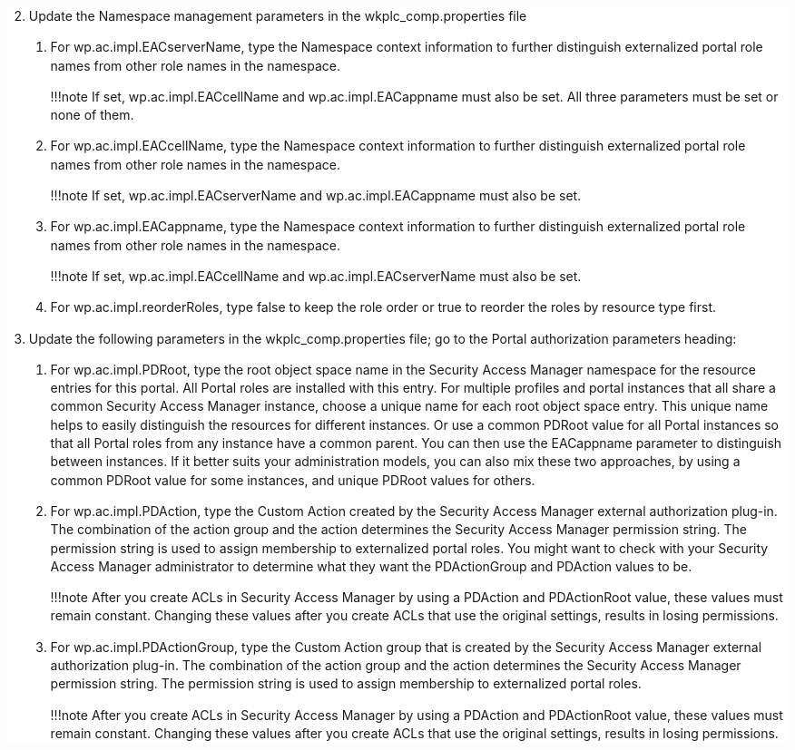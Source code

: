 2.  Update the Namespace management parameters in the wkplc\_comp.properties file

    1.  For wp.ac.impl.EACserverName, type the Namespace context information to further distinguish externalized portal role names from other role names in the namespace.

        !!!note
            If set, wp.ac.impl.EACcellName and wp.ac.impl.EACappname must also be set. All three parameters must be set or none of them.

    2.  For wp.ac.impl.EACcellName, type the Namespace context information to further distinguish externalized portal role names from other role names in the namespace.

        !!!note
            If set, wp.ac.impl.EACserverName and wp.ac.impl.EACappname must also be set.

    3.  For wp.ac.impl.EACappname, type the Namespace context information to further distinguish externalized portal role names from other role names in the namespace.

        !!!note
            If set, wp.ac.impl.EACcellName and wp.ac.impl.EACserverName must also be set.

    4.  For wp.ac.impl.reorderRoles, type false to keep the role order or true to reorder the roles by resource type first.

3.  Update the following parameters in the wkplc\_comp.properties file; go to the Portal authorization parameters heading:

    1.  For wp.ac.impl.PDRoot, type the root object space name in the Security Access Manager namespace for the resource entries for this portal. All Portal roles are installed with this entry. For multiple profiles and portal instances that all share a common Security Access Manager instance, choose a unique name for each root object space entry. This unique name helps to easily distinguish the resources for different instances. Or use a common PDRoot value for all Portal instances so that all Portal roles from any instance have a common parent. You can then use the EACappname parameter to distinguish between instances. If it better suits your administration models, you can also mix these two approaches, by using a common PDRoot value for some instances, and unique PDRoot values for others.

    2.  For wp.ac.impl.PDAction, type the Custom Action created by the Security Access Manager external authorization plug-in. The combination of the action group and the action determines the Security Access Manager permission string. The permission string is used to assign membership to externalized portal roles. You might want to check with your Security Access Manager administrator to determine what they want the PDActionGroup and PDAction values to be.

        !!!note
            After you create ACLs in Security Access Manager by using a PDAction and PDActionRoot value, these values must remain constant. Changing these values after you create ACLs that use the original settings, results in losing permissions.

    3.  For wp.ac.impl.PDActionGroup, type the Custom Action group that is created by the Security Access Manager external authorization plug-in. The combination of the action group and the action determines the Security Access Manager permission string. The permission string is used to assign membership to externalized portal roles.

        !!!note
            After you create ACLs in Security Access Manager by using a PDAction and PDActionRoot value, these values must remain constant. Changing these values after you create ACLs that use the original settings, results in losing permissions.
